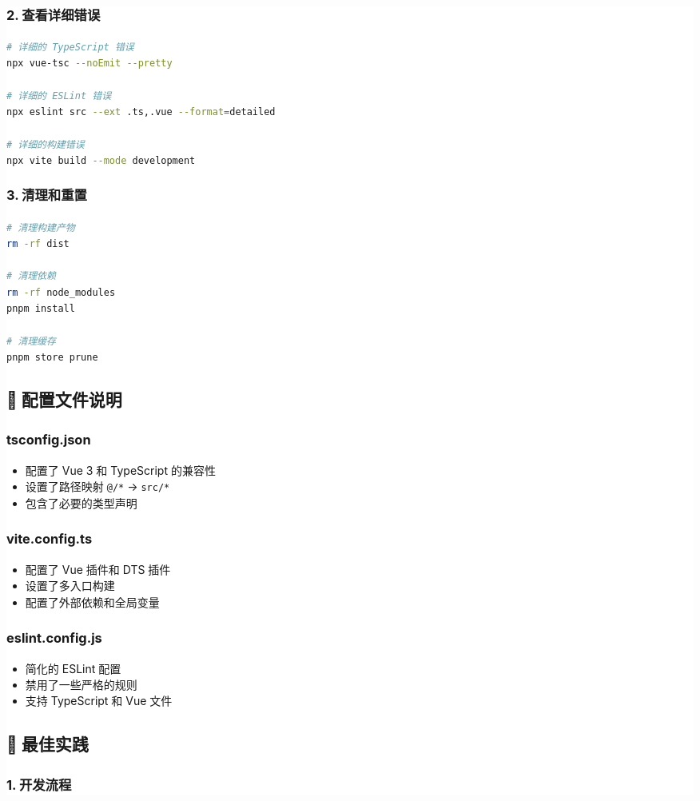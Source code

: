 ### 2. 查看详细错误

```bash
# 详细的 TypeScript 错误
npx vue-tsc --noEmit --pretty

# 详细的 ESLint 错误
npx eslint src --ext .ts,.vue --format=detailed

# 详细的构建错误
npx vite build --mode development
```

### 3. 清理和重置

```bash
# 清理构建产物
rm -rf dist

# 清理依赖
rm -rf node_modules
pnpm install

# 清理缓存
pnpm store prune
```

## 📝 配置文件说明

### tsconfig.json

- 配置了 Vue 3 和 TypeScript 的兼容性
- 设置了路径映射 `@/*` -> `src/*`
- 包含了必要的类型声明

### vite.config.ts

- 配置了 Vue 插件和 DTS 插件
- 设置了多入口构建
- 配置了外部依赖和全局变量

### eslint.config.js

- 简化的 ESLint 配置
- 禁用了一些严格的规则
- 支持 TypeScript 和 Vue 文件

## 🚀 最佳实践

### 1. 开发流程
